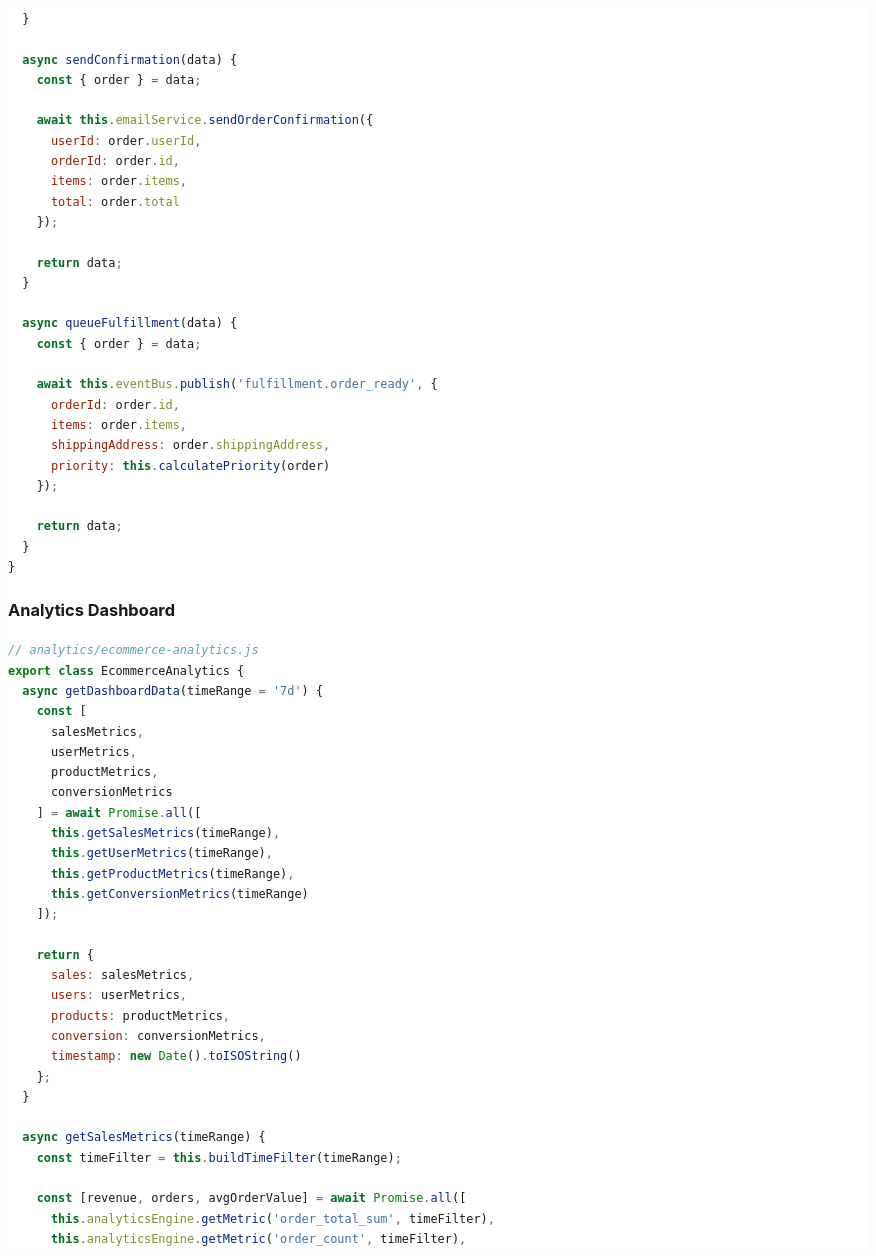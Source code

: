 ```javascript
  }

  async sendConfirmation(data) {
    const { order } = data;
    
    await this.emailService.sendOrderConfirmation({
      userId: order.userId,
      orderId: order.id,
      items: order.items,
      total: order.total
    });

    return data;
  }

  async queueFulfillment(data) {
    const { order } = data;
    
    await this.eventBus.publish('fulfillment.order_ready', {
      orderId: order.id,
      items: order.items,
      shippingAddress: order.shippingAddress,
      priority: this.calculatePriority(order)
    });

    return data;
  }
}
```

### Analytics Dashboard

```javascript
// analytics/ecommerce-analytics.js
export class EcommerceAnalytics {
  async getDashboardData(timeRange = '7d') {
    const [
      salesMetrics,
      userMetrics,
      productMetrics,
      conversionMetrics
    ] = await Promise.all([
      this.getSalesMetrics(timeRange),
      this.getUserMetrics(timeRange),
      this.getProductMetrics(timeRange),
      this.getConversionMetrics(timeRange)
    ]);

    return {
      sales: salesMetrics,
      users: userMetrics,
      products: productMetrics,
      conversion: conversionMetrics,
      timestamp: new Date().toISOString()
    };
  }

  async getSalesMetrics(timeRange) {
    const timeFilter = this.buildTimeFilter(timeRange);
    
    const [revenue, orders, avgOrderValue] = await Promise.all([
      this.analyticsEngine.getMetric('order_total_sum', timeFilter),
      this.analyticsEngine.getMetric('order_count', timeFilter),
```